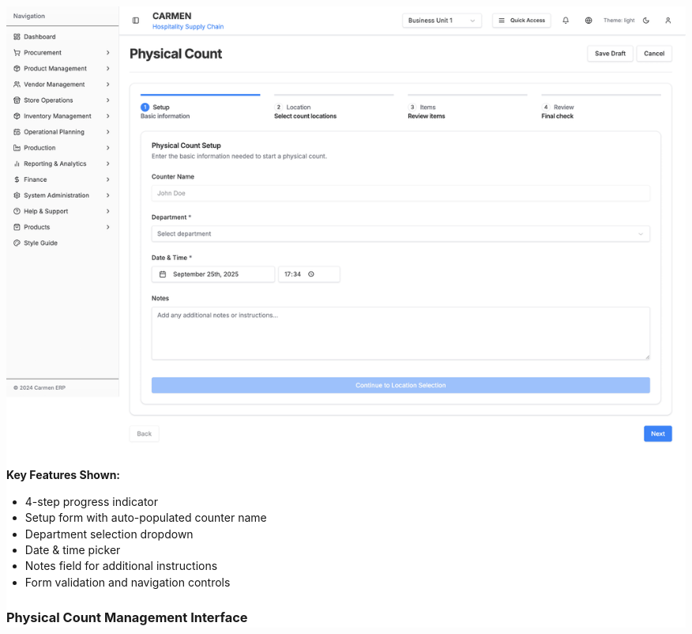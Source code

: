 ![Physical Count Wizard Setup](./screenshots/physical-count-wizard-setup.png)

**Key Features Shown:**
- 4-step progress indicator
- Setup form with auto-populated counter name
- Department selection dropdown
- Date & time picker
- Notes field for additional instructions
- Form validation and navigation controls

### Physical Count Management Interface
